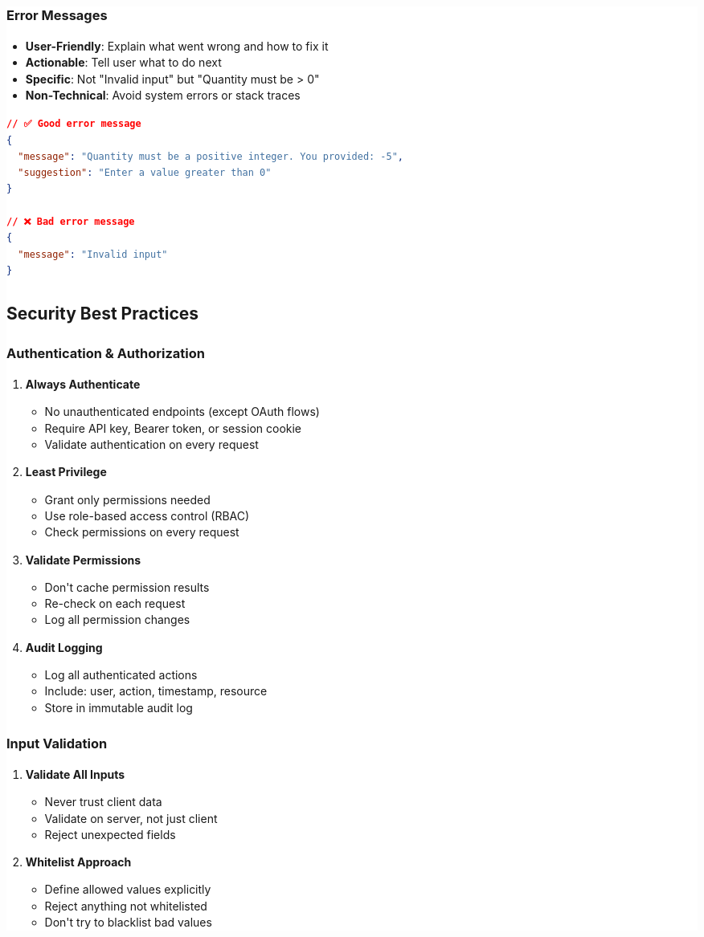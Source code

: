 ### Error Messages

- **User-Friendly**: Explain what went wrong and how to fix it
- **Actionable**: Tell user what to do next
- **Specific**: Not "Invalid input" but "Quantity must be > 0"
- **Non-Technical**: Avoid system errors or stack traces

```json
// ✅ Good error message
{
  "message": "Quantity must be a positive integer. You provided: -5",
  "suggestion": "Enter a value greater than 0"
}

// ❌ Bad error message
{
  "message": "Invalid input"
}
```

## Security Best Practices

### Authentication & Authorization

1. **Always Authenticate**
   - No unauthenticated endpoints (except OAuth flows)
   - Require API key, Bearer token, or session cookie
   - Validate authentication on every request

2. **Least Privilege**
   - Grant only permissions needed
   - Use role-based access control (RBAC)
   - Check permissions on every request

3. **Validate Permissions**
   - Don't cache permission results
   - Re-check on each request
   - Log all permission changes

4. **Audit Logging**
   - Log all authenticated actions
   - Include: user, action, timestamp, resource
   - Store in immutable audit log

### Input Validation

1. **Validate All Inputs**
   - Never trust client data
   - Validate on server, not just client
   - Reject unexpected fields

2. **Whitelist Approach**
   - Define allowed values explicitly
   - Reject anything not whitelisted
   - Don't try to blacklist bad values

